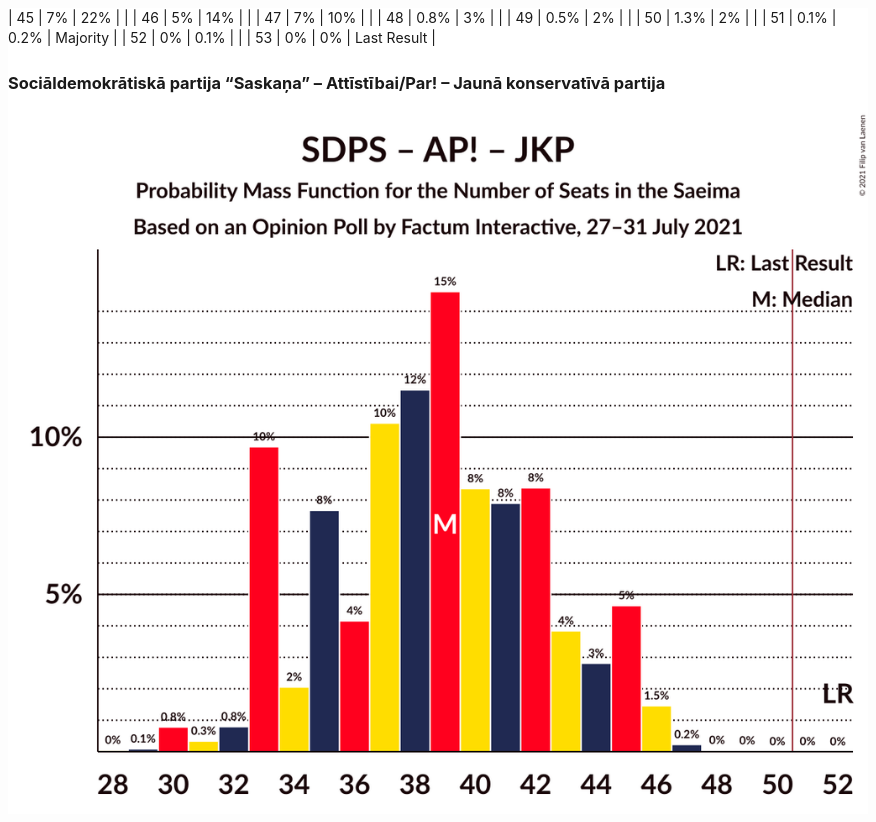 | 45 | 7% | 22% |  |
| 46 | 5% | 14% |  |
| 47 | 7% | 10% |  |
| 48 | 0.8% | 3% |  |
| 49 | 0.5% | 2% |  |
| 50 | 1.3% | 2% |  |
| 51 | 0.1% | 0.2% | Majority |
| 52 | 0% | 0.1% |  |
| 53 | 0% | 0% | Last Result |

### Sociāldemokrātiskā partija “Saskaņa” – Attīstībai/Par! – Jaunā konservatīvā partija

![Graph with seats probability mass function not yet produced](2021-07-31-FactumInteractive-coalitions-seats-pmf-sdps–ap–jkp.png "Seats Probability Mass Function")
